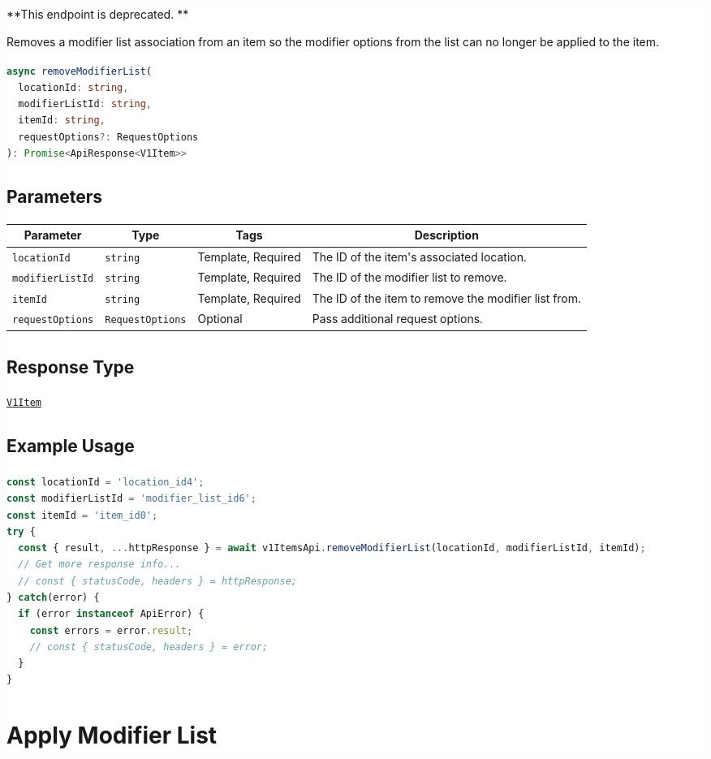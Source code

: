 **This endpoint is deprecated. **

Removes a modifier list association from an item so the modifier
options from the list can no longer be applied to the item.

```ts
async removeModifierList(
  locationId: string,
  modifierListId: string,
  itemId: string,
  requestOptions?: RequestOptions
): Promise<ApiResponse<V1Item>>
```

## Parameters

| Parameter | Type | Tags | Description |
|  --- | --- | --- | --- |
| `locationId` | `string` | Template, Required | The ID of the item's associated location. |
| `modifierListId` | `string` | Template, Required | The ID of the modifier list to remove. |
| `itemId` | `string` | Template, Required | The ID of the item to remove the modifier list from. |
| `requestOptions` | `RequestOptions` | Optional | Pass additional request options. |

## Response Type

[`V1Item`](/doc/models/v1-item.md)

## Example Usage

```ts
const locationId = 'location_id4';
const modifierListId = 'modifier_list_id6';
const itemId = 'item_id0';
try {
  const { result, ...httpResponse } = await v1ItemsApi.removeModifierList(locationId, modifierListId, itemId);
  // Get more response info...
  // const { statusCode, headers } = httpResponse;
} catch(error) {
  if (error instanceof ApiError) {
    const errors = error.result;
    // const { statusCode, headers } = error;
  }
}
```


# Apply Modifier List

